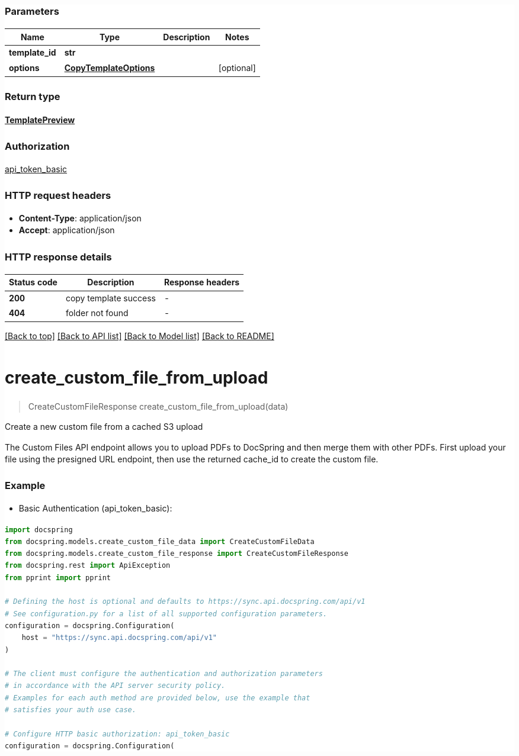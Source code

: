

### Parameters


Name | Type | Description  | Notes
------------- | ------------- | ------------- | -------------
 **template_id** | **str**|  | 
 **options** | [**CopyTemplateOptions**](CopyTemplateOptions.md)|  | [optional] 

### Return type

[**TemplatePreview**](TemplatePreview.md)

### Authorization

[api_token_basic](../README.md#api_token_basic)

### HTTP request headers

 - **Content-Type**: application/json
 - **Accept**: application/json

### HTTP response details

| Status code | Description | Response headers |
|-------------|-------------|------------------|
**200** | copy template success |  -  |
**404** | folder not found |  -  |

[[Back to top]](#) [[Back to API list]](../README.md#documentation-for-api-endpoints) [[Back to Model list]](../README.md#documentation-for-models) [[Back to README]](../README.md)

# **create_custom_file_from_upload**
> CreateCustomFileResponse create_custom_file_from_upload(data)

Create a new custom file from a cached S3 upload

The Custom Files API endpoint allows you to upload PDFs to DocSpring and then
merge them with other PDFs. First upload your file using the presigned URL endpoint,
then use the returned cache_id to create the custom file.


### Example

* Basic Authentication (api_token_basic):

```python
import docspring
from docspring.models.create_custom_file_data import CreateCustomFileData
from docspring.models.create_custom_file_response import CreateCustomFileResponse
from docspring.rest import ApiException
from pprint import pprint

# Defining the host is optional and defaults to https://sync.api.docspring.com/api/v1
# See configuration.py for a list of all supported configuration parameters.
configuration = docspring.Configuration(
    host = "https://sync.api.docspring.com/api/v1"
)

# The client must configure the authentication and authorization parameters
# in accordance with the API server security policy.
# Examples for each auth method are provided below, use the example that
# satisfies your auth use case.

# Configure HTTP basic authorization: api_token_basic
configuration = docspring.Configuration(
```